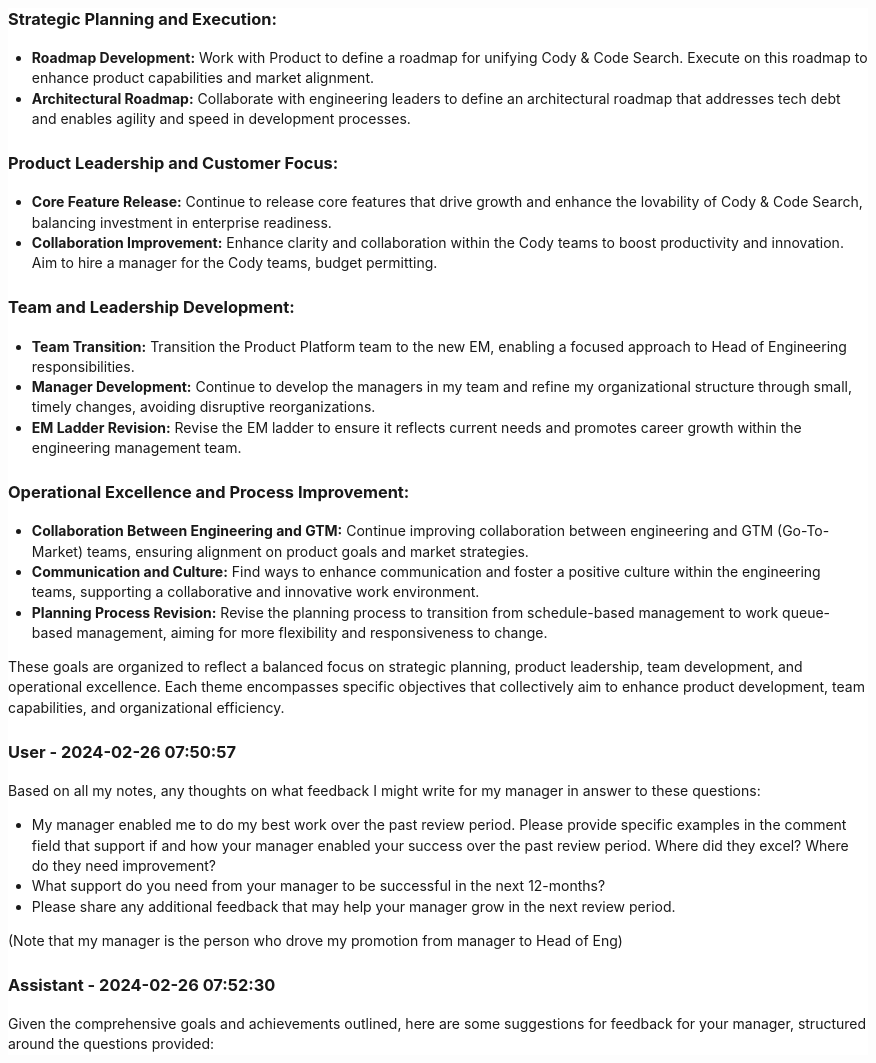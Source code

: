 ### Strategic Planning and Execution:

- **Roadmap Development:** Work with Product to define a roadmap for unifying Cody & Code Search. Execute on this roadmap to enhance product capabilities and market alignment.
- **Architectural Roadmap:** Collaborate with engineering leaders to define an architectural roadmap that addresses tech debt and enables agility and speed in development processes.

### Product Leadership and Customer Focus:

- **Core Feature Release:** Continue to release core features that drive growth and enhance the lovability of Cody & Code Search, balancing investment in enterprise readiness.
- **Collaboration Improvement:** Enhance clarity and collaboration within the Cody teams to boost productivity and innovation. Aim to hire a manager for the Cody teams, budget permitting.

### Team and Leadership Development:

- **Team Transition:** Transition the Product Platform team to the new EM, enabling a focused approach to Head of Engineering responsibilities.
- **Manager Development:** Continue to develop the managers in my team and refine my organizational structure through small, timely changes, avoiding disruptive reorganizations.
- **EM Ladder Revision:** Revise the EM ladder to ensure it reflects current needs and promotes career growth within the engineering management team.

### Operational Excellence and Process Improvement:

- **Collaboration Between Engineering and GTM:** Continue improving collaboration between engineering and GTM (Go-To-Market) teams, ensuring alignment on product goals and market strategies.
- **Communication and Culture:** Find ways to enhance communication and foster a positive culture within the engineering teams, supporting a collaborative and innovative work environment.
- **Planning Process Revision:** Revise the planning process to transition from schedule-based management to work queue-based management, aiming for more flexibility and responsiveness to change.

These goals are organized to reflect a balanced focus on strategic planning, product leadership, team development, and operational excellence. Each theme encompasses specific objectives that collectively aim to enhance product development, team capabilities, and organizational efficiency.

### User - 2024-02-26 07:50:57

Based on all my notes, any thoughts on what feedback I might write for my manager in answer to these questions: 
- My manager enabled me to do my best work over the past review period. Please provide specific examples in the comment field that support if and how your manager enabled your success over the past review period. Where did they excel? Where do they need improvement?
- What support do you need from your manager to be successful in the next 12-months?
- Please share any additional feedback that may help your manager grow in the next review period.

(Note that my manager is the person who drove my promotion from manager to Head of Eng)

### Assistant - 2024-02-26 07:52:30

Given the comprehensive goals and achievements outlined, here are some suggestions for feedback for your manager, structured around the questions provided:
